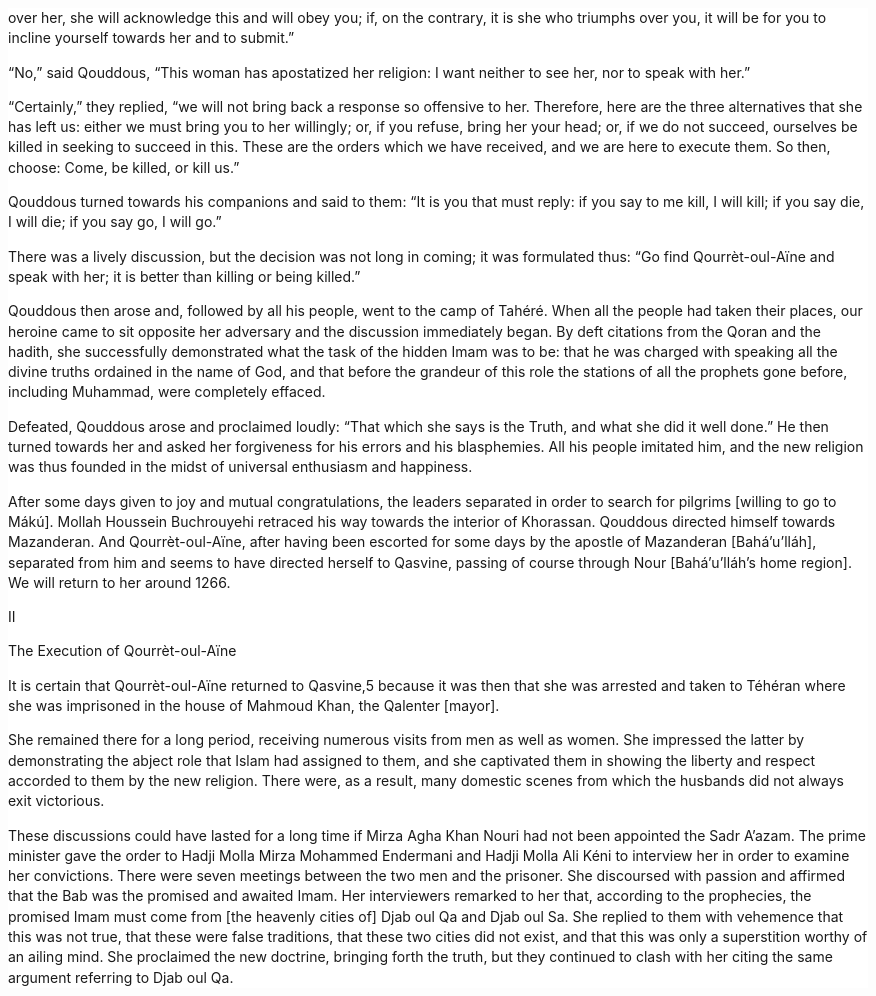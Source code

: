 over her, she will acknowledge this and will obey you; if, on the contrary, it is she who triumphs over
you, it will be for you to incline yourself towards her and to submit.”

“No,” said Qouddous, “This woman has apostatized her religion: I want neither to see her, nor to
speak with her.”

“Certainly,” they replied, “we will not bring back a response so offensive to her. Therefore, here
are the three alternatives that she has left us: either we must bring you to her willingly; or, if you
refuse, bring her your head; or, if we do not succeed, ourselves be killed in seeking to succeed in this.
These are the orders which we have received, and we are here to execute them. So then, choose: Come,
be killed, or kill us.”

Qouddous turned towards his companions and said to them: “It is you that must reply: if you say
to me kill, I will kill; if you say die, I will die; if you say go, I will go.”

There was a lively discussion, but the decision was not long in coming; it was formulated thus:
“Go find Qourrèt-oul-Aïne and speak with her; it is better than killing or being killed.”

Qouddous then arose and, followed by all his people, went to the camp of Tahéré. When all the
people had taken their places, our heroine came to sit opposite her adversary and the discussion
immediately began. By deft citations from the Qoran and the hadith, she successfully demonstrated
what the task of the hidden Imam was to be: that he was charged with speaking all the divine truths
ordained in the name of God, and that before the grandeur of this role the stations of all the prophets
gone before, including Muhammad, were completely effaced.

Defeated, Qouddous arose and proclaimed loudly: “That which she says is the Truth, and what she
did it well done.” He then turned towards her and asked her forgiveness for his errors and his
blasphemies. All his people imitated him, and the new religion was thus founded in the midst of
universal enthusiasm and happiness.

After some days given to joy and mutual congratulations, the leaders separated in order to search
for pilgrims [willing to go to Mákú]. Mollah Houssein Buchrouyehi retraced his way towards the
interior of Khorassan. Qouddous directed himself towards Mazanderan. And Qourrèt-oul-Aïne, after
having been escorted for some days by the apostle of Mazanderan [Bahá’u’lláh], separated from him
and seems to have directed herself to Qasvine, passing of course through Nour [Bahá’u’lláh’s home
region]. We will return to her around 1266.

II

The Execution of Qourrèt-oul-Aïne

It is certain that Qourrèt-oul-Aïne returned to Qasvine,5 because it was then that she was arrested
and taken to Téhéran where she was imprisoned in the house of Mahmoud Khan, the Qalenter [mayor].

She remained there for a long period, receiving numerous visits from men as well as women. She
impressed the latter by demonstrating the abject role that Islam had assigned to them, and she
captivated them in showing the liberty and respect accorded to them by the new religion. There were,
as a result, many domestic scenes from which the husbands did not always exit victorious.

These discussions could have lasted for a long time if Mirza Agha Khan Nouri had not been
appointed the Sadr A’azam. The prime minister gave the order to Hadji Molla Mirza Mohammed
Endermani and Hadji Molla Ali Kéni to interview her in order to examine her convictions. There were
seven meetings between the two men and the prisoner. She discoursed with passion and affirmed that
the Bab was the promised and awaited Imam. Her interviewers remarked to her that, according to the
prophecies, the promised Imam must come from [the heavenly cities of] Djab oul Qa and Djab oul Sa.
She replied to them with vehemence that this was not true, that these were false traditions, that these
two cities did not exist, and that this was only a superstition worthy of an ailing mind. She proclaimed
the new doctrine, bringing forth the truth, but they continued to clash with her citing the same
argument referring to Djab oul Qa.
